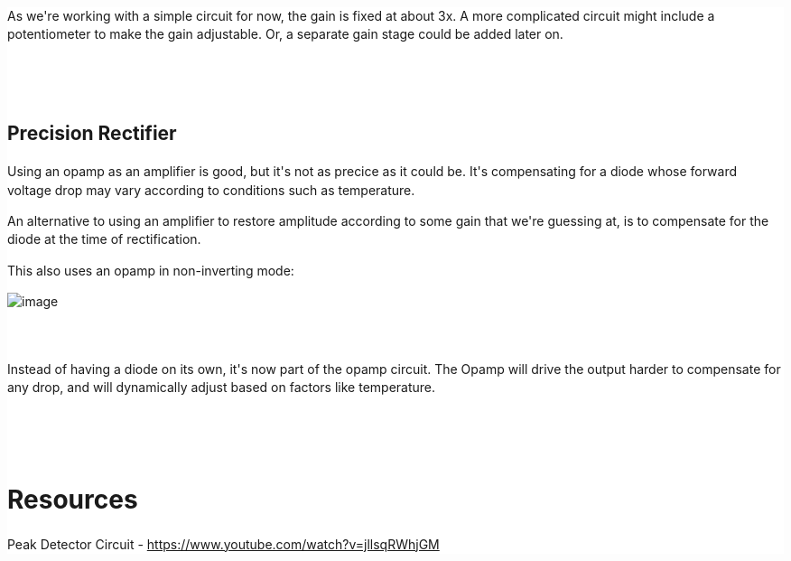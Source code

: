 As we're working with a simple circuit for now, the gain is fixed at about 3x. A more complicated circuit might include a potentiometer to make the gain adjustable. Or, a separate gain stage could be added later on.


</br></br>
## Precision Rectifier

Using an opamp as an amplifier is good, but it's not as precice as it could be. It's compensating for a diode whose forward voltage drop may vary according to conditions such as temperature.

An alternative to using an amplifier to restore amplitude according to some gain that we're guessing at, is to compensate for the diode at the time of rectification.

This also uses an opamp in non-inverting mode:

![image](https://github.com/user-attachments/assets/b431088f-b4aa-4dfe-bcb0-aaa1dfd5f379)


</br></br>
Instead of having a diode on its own, it's now part of the opamp circuit. The Opamp will drive the output harder to compensate for any drop, and will dynamically adjust based on factors like temperature.


</br></br>
# Resources

Peak Detector Circuit - https://www.youtube.com/watch?v=jllsqRWhjGM

